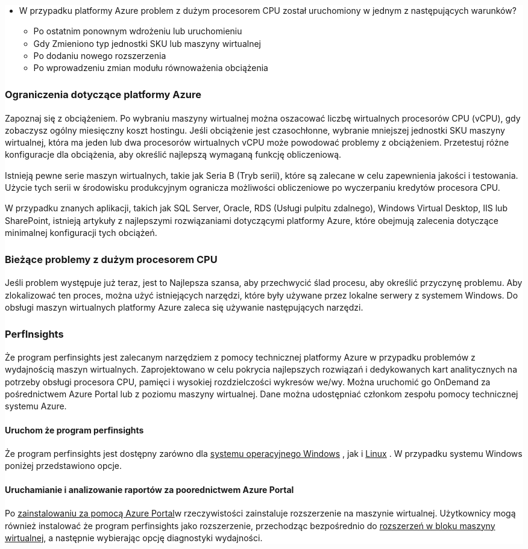 - W przypadku platformy Azure problem z dużym procesorem CPU został uruchomiony w jednym z następujących warunków?

  - Po ostatnim ponownym wdrożeniu lub uruchomieniu
  - Gdy Zmieniono typ jednostki SKU lub maszyny wirtualnej
  - Po dodaniu nowego rozszerzenia
  - Po wprowadzeniu zmian modułu równoważenia obciążenia

### <a name="azure-caveats"></a>Ograniczenia dotyczące platformy Azure

Zapoznaj się z obciążeniem. Po wybraniu maszyny wirtualnej można oszacować liczbę wirtualnych procesorów CPU (vCPU), gdy zobaczysz ogólny miesięczny koszt hostingu. Jeśli obciążenie jest czasochłonne, wybranie mniejszej jednostki SKU maszyny wirtualnej, która ma jeden lub dwa procesorów wirtualnych vCPU może powodować problemy z obciążeniem. Przetestuj różne konfiguracje dla obciążenia, aby określić najlepszą wymaganą funkcję obliczeniową.

Istnieją pewne serie maszyn wirtualnych, takie jak Seria B (Tryb serii), które są zalecane w celu zapewnienia jakości i testowania. Użycie tych serii w środowisku produkcyjnym ogranicza możliwości obliczeniowe po wyczerpaniu kredytów procesora CPU.

W przypadku znanych aplikacji, takich jak SQL Server, Oracle, RDS (Usługi pulpitu zdalnego), Windows Virtual Desktop, IIS lub SharePoint, istnieją artykuły z najlepszymi rozwiązaniami dotyczącymi platformy Azure, które obejmują zalecenia dotyczące minimalnej konfiguracji tych obciążeń.

### <a name="ongoing-high-cpu-issues"></a>Bieżące problemy z dużym procesorem CPU

Jeśli problem występuje już teraz, jest to Najlepsza szansa, aby przechwycić ślad procesu, aby określić przyczynę problemu. Aby zlokalizować ten proces, można użyć istniejących narzędzi, które były używane przez lokalne serwery z systemem Windows. Do obsługi maszyn wirtualnych platformy Azure zaleca się używanie następujących narzędzi.

### <a name="perfinsights"></a>PerfInsights

Że program perfinsights jest zalecanym narzędziem z pomocy technicznej platformy Azure w przypadku problemów z wydajnością maszyn wirtualnych. Zaprojektowano w celu pokrycia najlepszych rozwiązań i dedykowanych kart analitycznych na potrzeby obsługi procesora CPU, pamięci i wysokiej rozdzielczości wykresów we/wy. Można uruchomić go OnDemand za pośrednictwem Azure Portal lub z poziomu maszyny wirtualnej. Dane można udostępniać członkom zespołu pomocy technicznej systemu Azure.

#### <a name="run-perfinsights"></a>Uruchom że program perfinsights

Że program perfinsights jest dostępny zarówno dla [systemu operacyjnego Windows](./how-to-use-perfinsights.md) , jak i [Linux](./how-to-use-perfinsights-linux.md) . W przypadku systemu Windows poniżej przedstawiono opcje.

#### <a name="run-and-analyze-reports-through-azure-portal"></a>Uruchamianie i analizowanie raportów za poorednictwem Azure Portal

Po [zainstalowaniu za pomocą Azure Portal](./performance-diagnostics.md)w rzeczywistości zainstaluje rozszerzenie na maszynie wirtualnej. Użytkownicy mogą również instalować że program perfinsights jako rozszerzenie, przechodząc bezpośrednio do [rozszerzeń w bloku maszyny wirtualnej](./performance-diagnostics-vm-extension.md), a następnie wybierając opcję diagnostyki wydajności.
